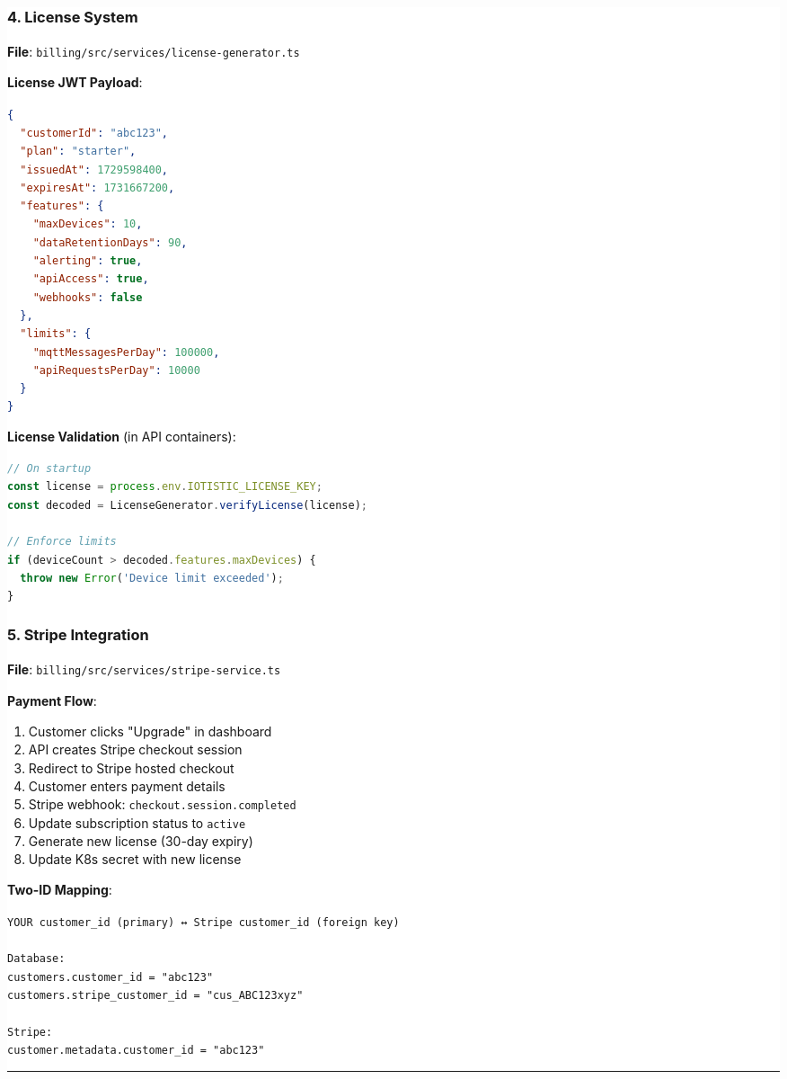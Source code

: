 ### 4. License System

**File**: `billing/src/services/license-generator.ts`

**License JWT Payload**:
```json
{
  "customerId": "abc123",
  "plan": "starter",
  "issuedAt": 1729598400,
  "expiresAt": 1731667200,
  "features": {
    "maxDevices": 10,
    "dataRetentionDays": 90,
    "alerting": true,
    "apiAccess": true,
    "webhooks": false
  },
  "limits": {
    "mqttMessagesPerDay": 100000,
    "apiRequestsPerDay": 10000
  }
}
```

**License Validation** (in API containers):
```typescript
// On startup
const license = process.env.IOTISTIC_LICENSE_KEY;
const decoded = LicenseGenerator.verifyLicense(license);

// Enforce limits
if (deviceCount > decoded.features.maxDevices) {
  throw new Error('Device limit exceeded');
}
```

### 5. Stripe Integration

**File**: `billing/src/services/stripe-service.ts`

**Payment Flow**:
1. Customer clicks "Upgrade" in dashboard
2. API creates Stripe checkout session
3. Redirect to Stripe hosted checkout
4. Customer enters payment details
5. Stripe webhook: `checkout.session.completed`
6. Update subscription status to `active`
7. Generate new license (30-day expiry)
8. Update K8s secret with new license

**Two-ID Mapping**:
```
YOUR customer_id (primary) ↔ Stripe customer_id (foreign key)

Database:
customers.customer_id = "abc123"
customers.stripe_customer_id = "cus_ABC123xyz"

Stripe:
customer.metadata.customer_id = "abc123"
```

---